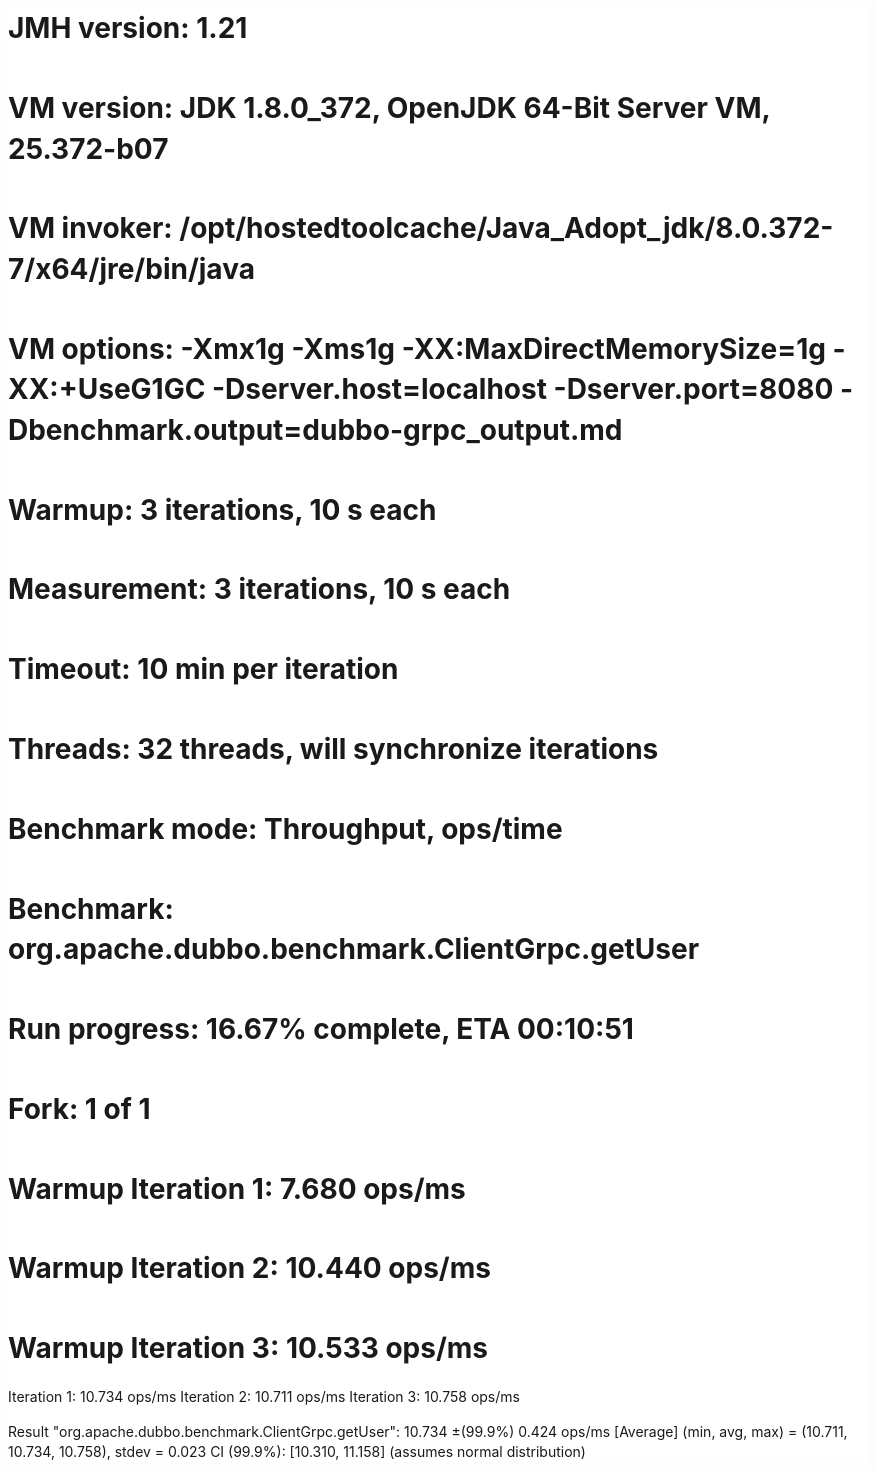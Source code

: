 
# JMH version: 1.21
# VM version: JDK 1.8.0_372, OpenJDK 64-Bit Server VM, 25.372-b07
# VM invoker: /opt/hostedtoolcache/Java_Adopt_jdk/8.0.372-7/x64/jre/bin/java
# VM options: -Xmx1g -Xms1g -XX:MaxDirectMemorySize=1g -XX:+UseG1GC -Dserver.host=localhost -Dserver.port=8080 -Dbenchmark.output=dubbo-grpc_output.md
# Warmup: 3 iterations, 10 s each
# Measurement: 3 iterations, 10 s each
# Timeout: 10 min per iteration
# Threads: 32 threads, will synchronize iterations
# Benchmark mode: Throughput, ops/time
# Benchmark: org.apache.dubbo.benchmark.ClientGrpc.getUser

# Run progress: 16.67% complete, ETA 00:10:51
# Fork: 1 of 1
# Warmup Iteration   1: 7.680 ops/ms
# Warmup Iteration   2: 10.440 ops/ms
# Warmup Iteration   3: 10.533 ops/ms
Iteration   1: 10.734 ops/ms
Iteration   2: 10.711 ops/ms
Iteration   3: 10.758 ops/ms


Result "org.apache.dubbo.benchmark.ClientGrpc.getUser":
  10.734 ±(99.9%) 0.424 ops/ms [Average]
  (min, avg, max) = (10.711, 10.734, 10.758), stdev = 0.023
  CI (99.9%): [10.310, 11.158] (assumes normal distribution)

